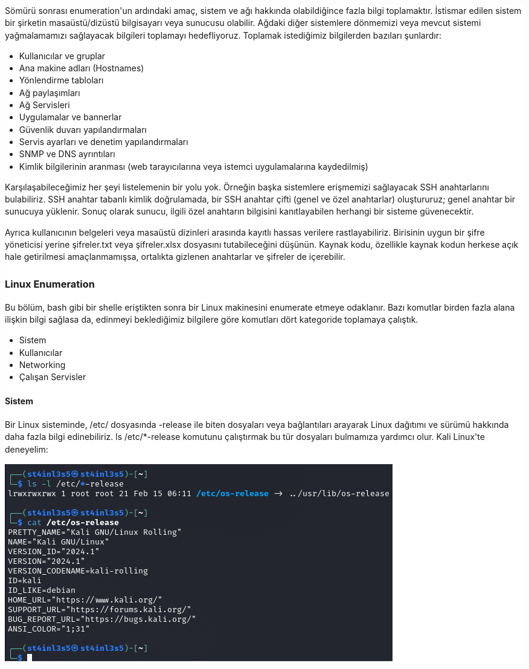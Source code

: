 Sömürü sonrası enumeration'un ardındaki amaç, sistem ve ağı hakkında olabildiğince fazla bilgi toplamaktır. İstismar edilen sistem bir şirketin masaüstü/dizüstü bilgisayarı veya sunucusu olabilir. Ağdaki diğer sistemlere dönmemizi veya mevcut sistemi yağmalamamızı sağlayacak bilgileri toplamayı hedefliyoruz. Toplamak istediğimiz bilgilerden bazıları şunlardır:

+ Kullanıcılar ve gruplar
+ Ana makine adları (Hostnames)
+ Yönlendirme tabloları
+ Ağ paylaşımları
+ Ağ Servisleri
+ Uygulamalar ve bannerlar
+ Güvenlik duvarı yapılandırmaları
+ Servis ayarları ve denetim yapılandırmaları
+ SNMP ve DNS ayrıntıları
+ Kimlik bilgilerinin aranması (web tarayıcılarına veya istemci uygulamalarına kaydedilmiş)

Karşılaşabileceğimiz her şeyi listelemenin bir yolu yok. Örneğin başka sistemlere erişmemizi sağlayacak SSH anahtarlarını bulabiliriz. SSH anahtar tabanlı kimlik doğrulamada, bir SSH anahtar çifti (genel ve özel anahtarlar) oluştururuz; genel anahtar bir sunucuya yüklenir. Sonuç olarak sunucu, ilgili özel anahtarın bilgisini kanıtlayabilen herhangi bir sisteme güvenecektir.

Ayrıca kullanıcının belgeleri veya masaüstü dizinleri arasında kayıtlı hassas verilere rastlayabiliriz. Birisinin uygun bir şifre yöneticisi yerine şifreler.txt veya şifreler.xlsx dosyasını tutabileceğini düşünün. Kaynak kodu, özellikle kaynak kodun herkese açık hale getirilmesi amaçlanmamışsa, ortalıkta gizlenen anahtarlar ve şifreler de içerebilir.

### Linux Enumeration

Bu bölüm, bash gibi bir shelle eriştikten sonra bir Linux makinesini enumerate etmeye odaklanır. Bazı komutlar birden fazla alana ilişkin bilgi sağlasa da, edinmeyi beklediğimiz bilgilere göre komutları dört kategoride toplamaya çalıştık.

+ Sistem
+ Kullanıcılar
+ Networking
+ Çalışan Servisler

#### Sistem

Bir Linux sisteminde, /etc/ dosyasında -release ile biten dosyaları veya bağlantıları arayarak Linux dağıtımı ve sürümü hakkında daha fazla bilgi edinebiliriz. ls /etc/*-release komutunu çalıştırmak bu tür dosyaları bulmamıza yardımcı olur. Kali Linux'te deneyelim:

![enumeration.png](img/enumeration.png)
